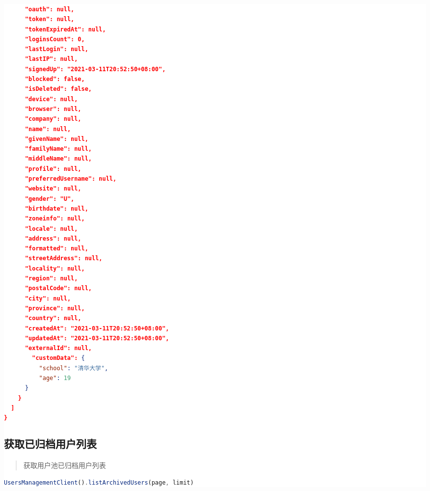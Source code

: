 ```json
      "oauth": null,
      "token": null,
      "tokenExpiredAt": null,
      "loginsCount": 0,
      "lastLogin": null,
      "lastIP": null,
      "signedUp": "2021-03-11T20:52:50+08:00",
      "blocked": false,
      "isDeleted": false,
      "device": null,
      "browser": null,
      "company": null,
      "name": null,
      "givenName": null,
      "familyName": null,
      "middleName": null,
      "profile": null,
      "preferredUsername": null,
      "website": null,
      "gender": "U",
      "birthdate": null,
      "zoneinfo": null,
      "locale": null,
      "address": null,
      "formatted": null,
      "streetAddress": null,
      "locality": null,
      "region": null,
      "postalCode": null,
      "city": null,
      "province": null,
      "country": null,
      "createdAt": "2021-03-11T20:52:50+08:00",
      "updatedAt": "2021-03-11T20:52:50+08:00",
      "externalId": null,
        "customData": {
          "school": "清华大学",
          "age": 19
      }
    }
  ]
}
```

## 获取已归档用户列表
> 获取用户池已归档用户列表

```js
UsersManagementClient().listArchivedUsers(page, limit)
```
